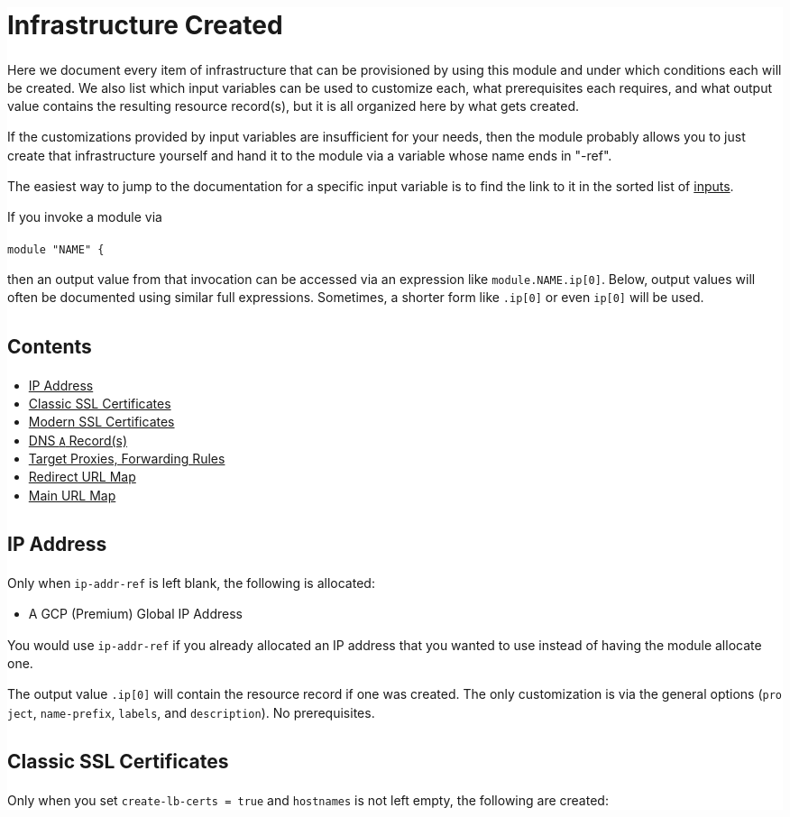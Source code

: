 # Infrastructure Created

Here we document every item of infrastructure that can be provisioned
by using this module and under which conditions each will be created.
We also list which input variables can be used to customize each, what
prerequisites each requires, and what output value contains the resulting
resource record(s), but it is all organized here by what gets created.

If the customizations provided by input variables are insufficient for your
needs, then the module probably allows you to just create that infrastructure
yourself and hand it to the module via a variable whose name ends in "-ref".

The easiest way to jump to the documentation for a specific input variable
is to find the link to it in the sorted list of [inputs](
/README.md#input-variables).

If you invoke a module via

    module "NAME" {

then an output value from that invocation can be accessed via an expression
like `module.NAME.ip[0]`.  Below, output values will often be documented
using similar full expressions.  Sometimes, a shorter form like `.ip[0]` or
even `ip[0]` will be used.


## Contents

* [IP Address](#ip-address)
* [Classic SSL Certificates](#classic-ssl-certificates)
* [Modern SSL Certificates](#modern-ssl-certificates)
* [DNS `A` Record(s)](#dns-a-records)
* [Target Proxies, Forwarding Rules](#target-proxies-forwarding-rules)
* [Redirect URL Map](#redirect-url-map)
* [Main URL Map](#main-url-map)


## IP Address

Only when `ip-addr-ref` is left blank, the following is allocated:

* A GCP (Premium) Global IP Address

You would use `ip-addr-ref` if you already allocated an IP address that
you wanted to use instead of having the module allocate one.

The output value `.ip[0]` will contain the resource record if one was
created.  The only customization is via the general options (`project`,
`name-prefix`, `labels`, and `description`).  No prerequisites.


## Classic SSL Certificates

Only when you set `create-lb-certs = true` and `hostnames` is not left
empty, the following are created:
